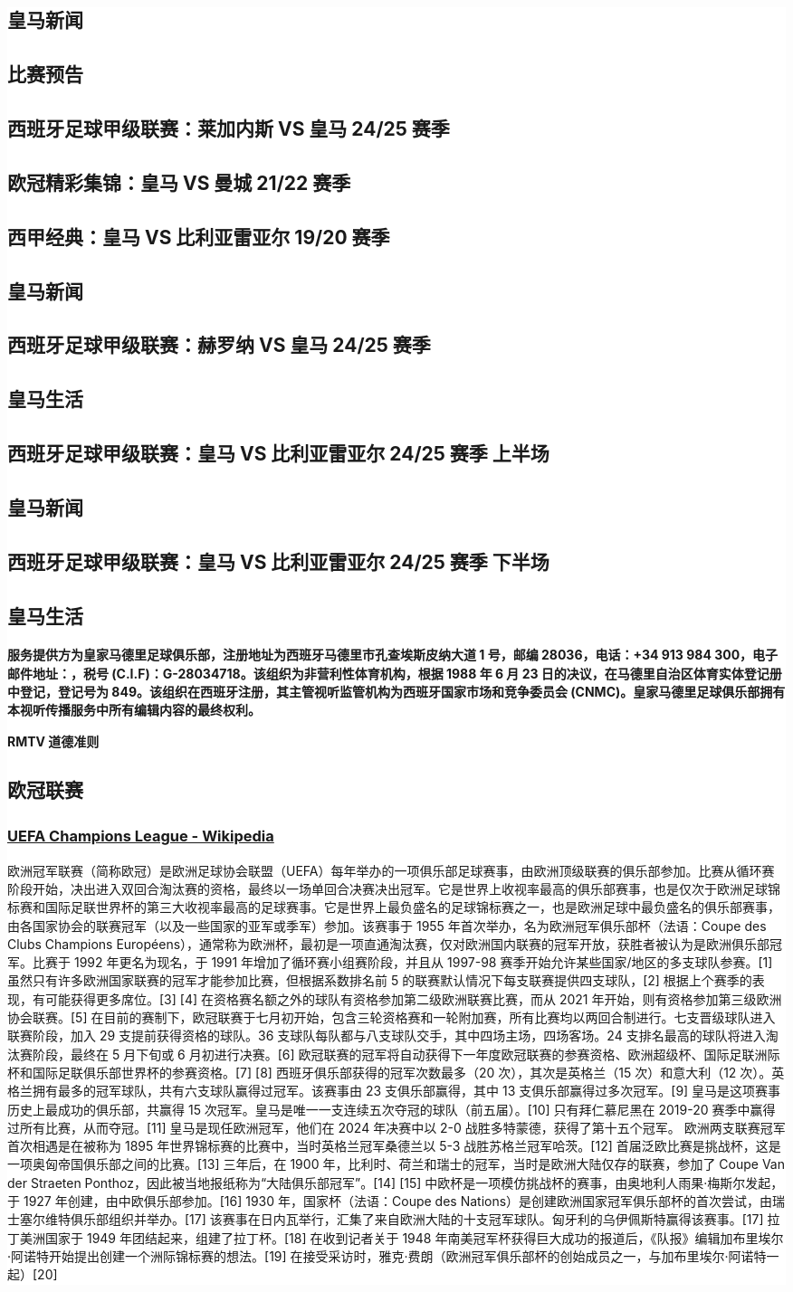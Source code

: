 ## 皇马新闻
## 比赛预告
## 西班牙足球甲级联赛：莱加内斯 VS 皇马 24/25 赛季
## 欧冠精彩集锦：皇马 VS 曼城 21/22 赛季
## 西甲经典：皇马 VS 比利亚雷亚尔 19/20 赛季
## 皇马新闻
## 西班牙足球甲级联赛：赫罗纳 VS 皇马 24/25 赛季
## 皇马生活
## 西班牙足球甲级联赛：皇马 VS 比利亚雷亚尔 24/25 赛季 上半场
## 皇马新闻
## 西班牙足球甲级联赛：皇马 VS 比利亚雷亚尔 24/25 赛季 下半场
## 皇马生活

**服务提供方为皇家马德里足球俱乐部，注册地址为西班牙马德里市孔查埃斯皮纳大道 1 号，邮编 28036，电话：+34 913 984 300，电子邮件地址：，税号 (C.I.F)：G-28034718。该组织为非营利性体育机构，根据 1988 年 6 月 23 日的决议，在马德里自治区体育实体登记册中登记，登记号为 849。该组织在西班牙注册，其主管视听监管机构为西班牙国家市场和竞争委员会 (CNMC)。皇家马德里足球俱乐部拥有本视听传播服务中所有编辑内容的最终权利。**

**RMTV 道德准则**

## 欧冠联赛

### [UEFA Champions League - Wikipedia](https://en.wikipedia.org/wiki/UEFA_Champions_League)

欧洲冠军联赛（简称欧冠）是欧洲足球协会联盟（UEFA）每年举办的一项俱乐部足球赛事，由欧洲顶级联赛的俱乐部参加。比赛从循环赛阶段开始，决出进入双回合淘汰赛的资格，最终以一场单回合决赛决出冠军。它是世界上收视率最高的俱乐部赛事，也是仅次于欧洲足球锦标赛和国际足联世界杯的第三大收视率最高的足球赛事。它是世界上最负盛名的足球锦标赛之一，也是欧洲足球中最负盛名的俱乐部赛事，由各国家协会的联赛冠军（以及一些国家的亚军或季军）参加。该赛事于 1955 年首次举办，名为欧洲冠军俱乐部杯（法语：Coupe des Clubs Champions Européens），通常称为欧洲杯，最初是一项直通淘汰赛，仅对欧洲国内联赛的冠军开放，获胜者被认为是欧洲俱乐部冠军。比赛于 1992 年更名为现名，于 1991 年增加了循环赛小组赛阶段，并且从 1997-98 赛季开始允许某些国家/地区的多支球队参赛。[1] 虽然只有许多欧洲国家联赛的冠军才能参加比赛，但根据系数排名前 5 的联赛默认情况下每支联赛提供四支球队，[2] 根据上个赛季的表现，有可能获得更多席位。[3] [4] 在资格赛名额之外的球队有资格参加第二级欧洲联赛比赛，而从 2021 年开始，则有资格参加第三级欧洲协会联赛。[5] 在目前的赛制下，欧冠联赛于七月初开始，包含三轮资格赛和一轮附加赛，所有比赛均以两回合制进行。七支晋级球队进入联赛阶段，加入 29 支提前获得资格的球队。36 支球队每队都与八支球队交手，其中四场主场，四场客场。24 支排名最高的球队将进入淘汰赛阶段，最终在 5 月下旬或 6 月初进行决赛。[6] 欧冠联赛的冠军将自动获得下一年度欧冠联赛的参赛资格、欧洲超级杯、国际足联洲际杯和国际足联俱乐部世界杯的参赛资格。[7] [8] 西班牙俱乐部获得的冠军次数最多（20 次），其次是英格兰（15 次）和意大利（12 次）。英格兰拥有最多的冠军球队，共有六支球队赢得过冠军。该赛事由 23 支俱乐部赢得，其中 13 支俱乐部赢得过多次冠军。[9] 皇马是这项赛事历史上最成功的俱乐部，共赢得 15 次冠军。皇马是唯一一支连续五次夺冠的球队（前五届）。[10] 只有拜仁慕尼黑在 2019-20 赛季中赢得过所有比赛，从而夺冠。[11] 皇马是现任欧洲冠军，他们在 2024 年决赛中以 2-0 战胜多特蒙德，获得了第十五个冠军。 欧洲两支联赛冠军首次相遇是在被称为 1895 年世界锦标赛的比赛中，当时英格兰冠军桑德兰以 5-3 战胜苏格兰冠军哈茨。[12] 首届泛欧比赛是挑战杯，这是一项奥匈帝国俱乐部之间的比赛。[13] 三年后，在 1900 年，比利时、荷兰和瑞士的冠军，当时是欧洲大陆仅存的联赛，参加了 Coupe Van der Straeten Ponthoz，因此被当地报纸称为“大陆俱乐部冠军”。[14] [15] 中欧杯是一项模仿挑战杯的赛事，由奥地利人雨果·梅斯尔发起，于 1927 年创建，由中欧俱乐部参加。[16] 1930 年，国家杯（法语：Coupe des Nations）是创建欧洲国家冠军俱乐部杯的首次尝试，由瑞士塞尔维特俱乐部组织并举办。[17] 该赛事在日内瓦举行，汇集了来自欧洲大陆的十支冠军球队。匈牙利的乌伊佩斯特赢得该赛事。[17] 拉丁美洲国家于 1949 年团结起来，组建了拉丁杯。[18] 在收到记者关于 1948 年南美冠军杯获得巨大成功的报道后，《队报》编辑加布里埃尔·阿诺特开始提出创建一个洲际锦标赛的想法。[19] 在接受采访时，雅克·费朗（欧洲冠军俱乐部杯的创始成员之一，与加布里埃尔·阿诺特一起）[20]

